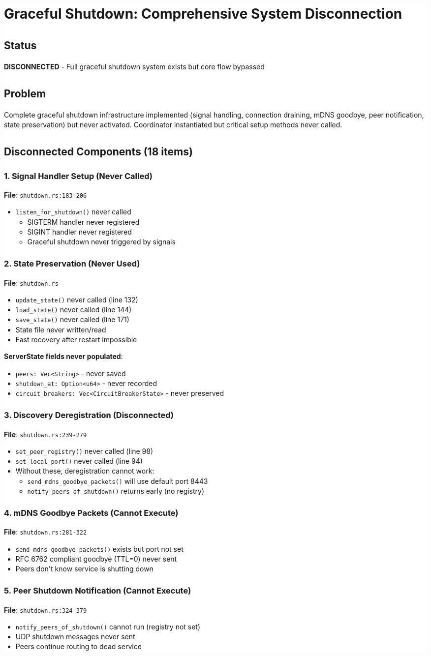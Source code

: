 # Graceful Shutdown: Comprehensive System Disconnection

## Status
**DISCONNECTED** - Full graceful shutdown system exists but core flow bypassed

## Problem
Complete graceful shutdown infrastructure implemented (signal handling, connection draining, mDNS goodbye, peer notification, state preservation) but never activated. Coordinator instantiated but critical setup methods never called.

## Disconnected Components (18 items)

### 1. Signal Handler Setup (Never Called)
**File**: `shutdown.rs:183-206`
- `listen_for_shutdown()` never called
  - SIGTERM handler never registered
  - SIGINT handler never registered
  - Graceful shutdown never triggered by signals

### 2. State Preservation (Never Used)
**File**: `shutdown.rs`
- `update_state()` never called (line 132)
- `load_state()` never called (line 144)
- `save_state()` never called (line 171)
- State file never written/read
- Fast recovery after restart impossible

**ServerState fields never populated**:
- `peers: Vec<String>` - never saved
- `shutdown_at: Option<u64>` - never recorded
- `circuit_breakers: Vec<CircuitBreakerState>` - never preserved

### 3. Discovery Deregistration (Disconnected)
**File**: `shutdown.rs:239-279`
- `set_peer_registry()` never called (line 98)
- `set_local_port()` never called (line 94)
- Without these, deregistration cannot work:
  - `send_mdns_goodbye_packets()` will use default port 8443
  - `notify_peers_of_shutdown()` returns early (no registry)

### 4. mDNS Goodbye Packets (Cannot Execute)
**File**: `shutdown.rs:281-322`
- `send_mdns_goodbye_packets()` exists but port not set
- RFC 6762 compliant goodbye (TTL=0) never sent
- Peers don't know service is shutting down

### 5. Peer Shutdown Notification (Cannot Execute)
**File**: `shutdown.rs:324-379`
- `notify_peers_of_shutdown()` cannot run (registry not set)
- UDP shutdown messages never sent
- Peers continue routing to dead service
